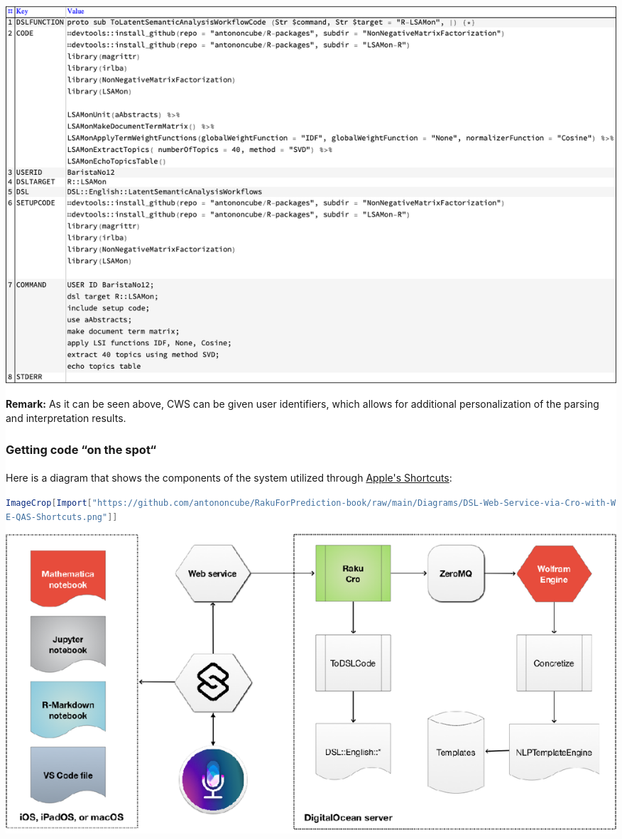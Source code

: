 ![1x6v7pe98sefw](Diagrams/Introduction-to-Data-Wrangling-with-Raku/1x6v7pe98sefw.png)

**Remark:** As it can be seen above, CWS can be given user identifiers, which allows for additional personalization 
of the parsing and interpretation results.

### Getting code “on the spot“

Here is a diagram that shows the components of the system utilized through 
[Apple's Shortcuts](https://support.apple.com/guide/shortcuts/welcome/ios):

```mathematica
ImageCrop[Import["https://github.com/antononcube/RakuForPrediction-book/raw/main/Diagrams/DSL-Web-Service-via-Cro-with-WE-QAS-Shortcuts.png"]]
```

![0ak5mpudq4tcm](Diagrams/Introduction-to-Data-Wrangling-with-Raku/0ak5mpudq4tcm.png)
